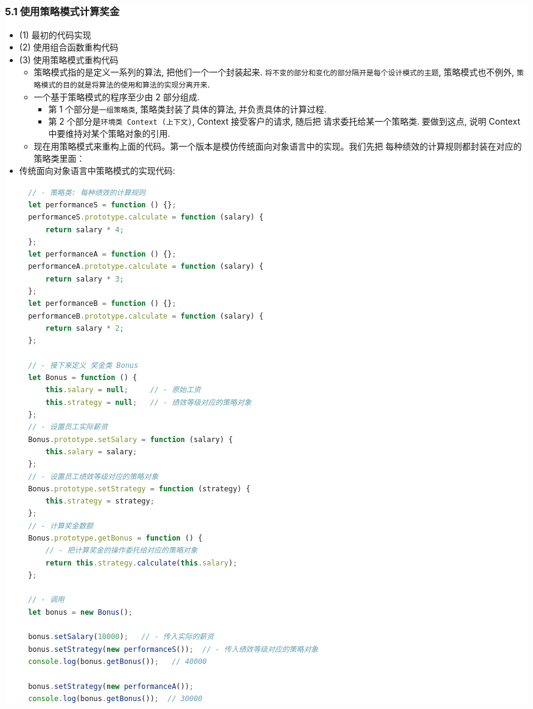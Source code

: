 ### 5.1 使用策略模式计算奖金 
- (1) 最初的代码实现
- (2) 使用组合函数重构代码
- (3) 使用策略模式重构代码
    + 策略模式指的是定义一系列的算法, 把他们一个一个封装起来. 
      `将不变的部分和变化的部分隔开是每个设计模式的主题`, 策略模式也不例外, 
      `策略模式的目的就是将算法的使用和算法的实现分离开来`.
    + 一个基于策略模式的程序至少由 2 部分组成.
        - 第 1 个部分是`一组策略类`, 策略类封装了具体的算法, 并负责具体的计算过程.
        - 第 2 个部分是`环境类 Context (上下文)`, Context 接受客户的请求, 随后把
          请求委托给某一个策略类. 要做到这点, 说明 Context 中要维持对某个策略对象的引用.
    + 现在用策略模式来重构上面的代码。第一个版本是模仿传统面向对象语言中的实现。我们先把
      每种绩效的计算规则都封装在对应的策略类里面：
- 传统面向对象语言中策略模式的实现代码:
  ```js
    // - 策略类: 每种绩效的计算规则
    let performanceS = function () {};
    performanceS.prototype.calculate = function (salary) {
        return salary * 4;
    };
    let performanceA = function () {};
    performanceA.prototype.calculate = function (salary) {
        return salary * 3;
    };
    let performanceB = function () {};
    performanceB.prototype.calculate = function (salary) {
        return salary * 2;
    };

    // - 接下来定义 奖金类 Bonus
    let Bonus = function () {
        this.salary = null;     // - 原始工资
        this.strategy = null;   // - 绩效等级对应的策略对象
    };
    // - 设置员工实际薪资
    Bonus.prototype.setSalary = function (salary) {
        this.salary = salary;
    };
    // - 设置员工绩效等级对应的策略对象
    Bonus.prototype.setStrategy = function (strategy) {
        this.strategy = strategy;
    };
    // - 计算奖金数额
    Bonus.prototype.getBonus = function () {
        // - 把计算奖金的操作委托给对应的策略对象
        return this.strategy.calculate(this.salary);
    };

    // - 调用
    let bonus = new Bonus();

    bonus.setSalary(10000);   // - 传入实际的薪资
    bonus.setStrategy(new performanceS());  // - 传入绩效等级对应的策略对象
    console.log(bonus.getBonus());   // 40000

    bonus.setStrategy(new performanceA());
    console.log(bonus.getBonus());  // 30000
  ```
